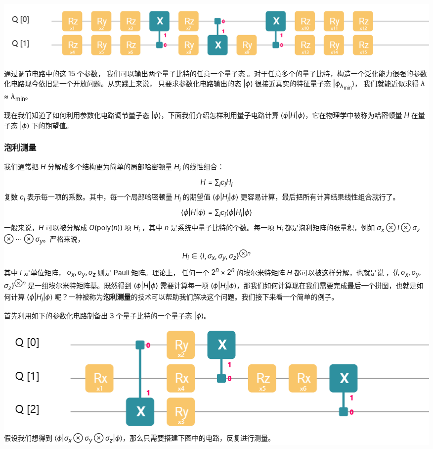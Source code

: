 ![VQE15.png](./PIC/VQE15.png)

通过调节电路中的这 15 个参数， 我们可以输出两个量子比特的任意一个量子态 。对于任意多个的量子比特，构造一个泛化能力很强的参数化电路现今依旧是一个开放问题。从实践上来说， 只要求参数化电路输出的态 $|\phi\rangle$ 很接近真实的特征量子态 $|\phi_{\lambda_\text{min}}\rangle$， 我们就能近似求得 $\lambda \approx \lambda_\text{min}$。

现在我们知道了如何利用参数化电路调节量子态 $\lvert {\phi}\rangle$，下面我们介绍怎样利用量子电路计算 $\langle{\phi} \lvert H\lvert {\phi}\rangle$，它在物理学中被称为哈密顿量 $H$ 在量子态 $|\phi\rangle$ 下的期望值。

### 泡利测量
我们通常把 $H$ 分解成多个结构更为简单的局部哈密顿量 $H_i$ 的线性组合：
$$
H = \sum_i c_iH_i
$$
复数 $c_i$ 表示每一项的系数。其中，每一个局部哈密顿量 $H_i$ 的期望值 $\langle{\phi} \lvert H_i\lvert {\phi}\rangle$ 更容易计算，最后把所有计算结果线性组合就行了。
$$
\langle{\phi} \lvert H\lvert {\phi}\rangle = \sum_i c_i\langle{\phi} \lvert H_i\lvert {\phi}\rangle
$$
一般来说，$H$ 可以被分解成 $O(\text{poly}(n))$ 项 $H_i$ ，其中 $n$ 是系统中量子比特的个数。每一项 $H_i$ 都是泡利矩阵的张量积，例如 $\sigma_x\otimes I\otimes\sigma_z\otimes\cdots\otimes \sigma_y$。严格来说，
$$
H_i \in \{I, \sigma_x, \sigma_y, \sigma_z\}^{\otimes n}
$$
其中 $I$ 是单位矩阵， $\sigma_x, \sigma_y, \sigma_z$ 则是 Pauli 矩阵。理论上， 任何一个 $2^n \times 2^n$ 的埃尔米特矩阵 $H$ 都可以被这样分解，也就是说 ，$\{I, \sigma_x, \sigma_y, \sigma_z\}^{\otimes n}$ 是一组埃尔米特矩阵基。既然得到 $\langle{\phi} \lvert H\lvert {\phi}\rangle$ 需要计算每一项 $\langle{\phi} \lvert H_i\lvert {\phi}\rangle$，那我们如何计算现在我们需要完成最后一个拼图，也就是如何计算 $\langle{\phi} \lvert H_i\lvert {\phi}\rangle$ 呢？一种被称为**泡利测量**的技术可以帮助我们解决这个问题。我们接下来看一个简单的例子。

首先利用如下的参数化电路制备出 3 个量子比特的一个量子态 $\lvert {\phi}\rangle$。
![pauli1](./PIC/pauli1.png)
假设我们想得到 $\langle{\phi} \lvert \sigma_x\otimes \sigma_y\otimes\sigma_z\lvert {\phi}\rangle$，那么只需要搭建下图中的电路，反复进行测量。